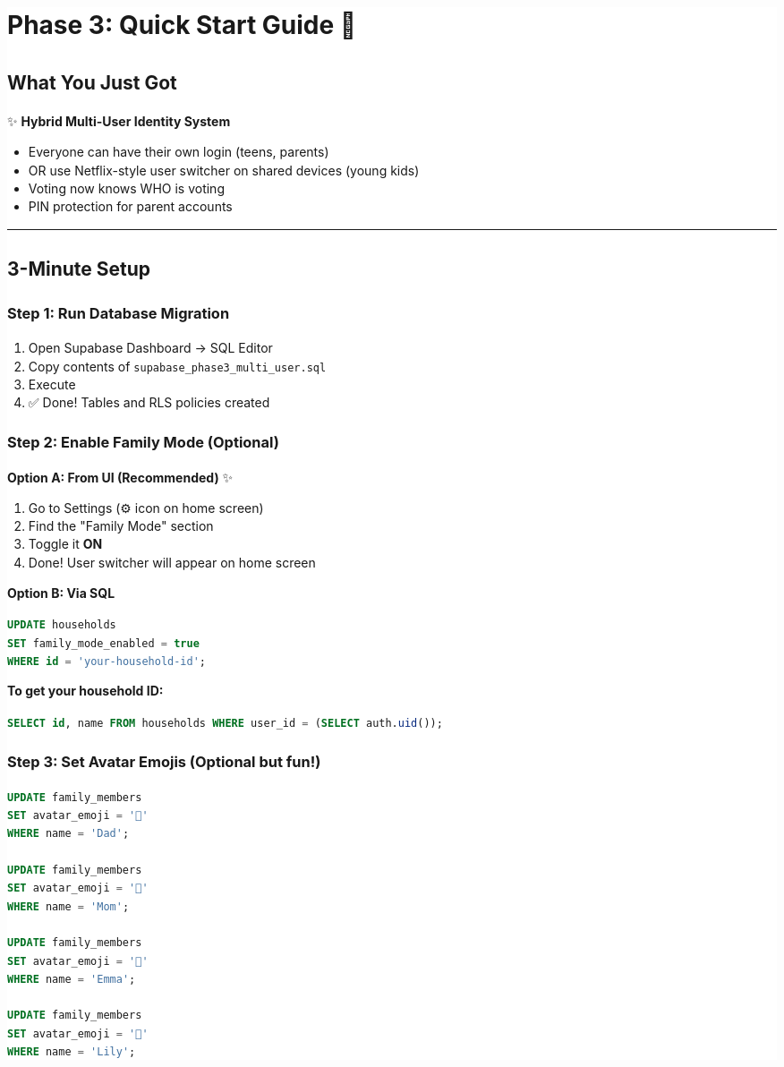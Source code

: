 # Phase 3: Quick Start Guide 🚀

## What You Just Got

✨ **Hybrid Multi-User Identity System**
- Everyone can have their own login (teens, parents)
- OR use Netflix-style user switcher on shared devices (young kids)
- Voting now knows WHO is voting
- PIN protection for parent accounts

---

## 3-Minute Setup

### Step 1: Run Database Migration

1. Open Supabase Dashboard → SQL Editor
2. Copy contents of `supabase_phase3_multi_user.sql`
3. Execute
4. ✅ Done! Tables and RLS policies created

### Step 2: Enable Family Mode (Optional)

**Option A: From UI (Recommended)** ✨
1. Go to Settings (⚙️ icon on home screen)
2. Find the "Family Mode" section
3. Toggle it **ON**
4. Done! User switcher will appear on home screen

**Option B: Via SQL**

```sql
UPDATE households 
SET family_mode_enabled = true 
WHERE id = 'your-household-id';
```

**To get your household ID:**
```sql
SELECT id, name FROM households WHERE user_id = (SELECT auth.uid());
```

### Step 3: Set Avatar Emojis (Optional but fun!)

```sql
UPDATE family_members 
SET avatar_emoji = '👨' 
WHERE name = 'Dad';

UPDATE family_members 
SET avatar_emoji = '👩' 
WHERE name = 'Mom';

UPDATE family_members 
SET avatar_emoji = '🧒' 
WHERE name = 'Emma';

UPDATE family_members 
SET avatar_emoji = '👶' 
WHERE name = 'Lily';
```
